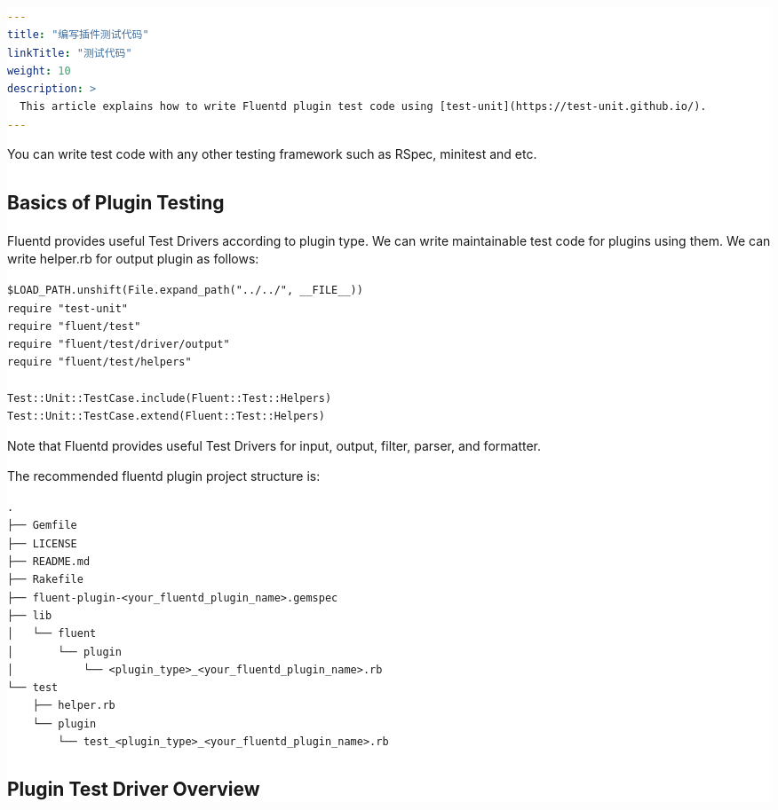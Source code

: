 ```yaml
---
title: "编写插件测试代码"
linkTitle: "测试代码"
weight: 10
description: >
  This article explains how to write Fluentd plugin test code using [test-unit](https://test-unit.github.io/).
---
```


You can write test code with any other testing framework such as RSpec,
minitest and etc.

## Basics of Plugin Testing

Fluentd provides useful Test Drivers according to plugin type. We can
write maintainable test code for plugins using them. We can write
helper.rb for output plugin as follows:

```
$LOAD_PATH.unshift(File.expand_path("../../", __FILE__))
require "test-unit"
require "fluent/test"
require "fluent/test/driver/output"
require "fluent/test/helpers"

Test::Unit::TestCase.include(Fluent::Test::Helpers)
Test::Unit::TestCase.extend(Fluent::Test::Helpers)
```

Note that Fluentd provides useful Test Drivers for input, output,
filter, parser, and formatter.

The recommended fluentd plugin project structure is:

```
.
├── Gemfile
├── LICENSE
├── README.md
├── Rakefile
├── fluent-plugin-<your_fluentd_plugin_name>.gemspec
├── lib
│   └── fluent
│       └── plugin
│           └── <plugin_type>_<your_fluentd_plugin_name>.rb
└── test
    ├── helper.rb
    └── plugin
        └── test_<plugin_type>_<your_fluentd_plugin_name>.rb
```

## Plugin Test Driver Overview
